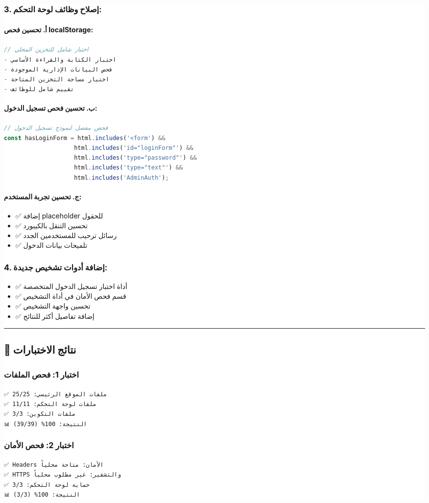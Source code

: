 ### 3. **إصلاح وظائف لوحة التحكم:**

#### أ. تحسين فحص localStorage:
```javascript
// اختبار شامل للتخزين المحلي
- اختبار الكتابة والقراءة الأساسي
- فحص البيانات الإدارية الموجودة
- اختبار مساحة التخزين المتاحة
- تقييم شامل للوظائف
```

#### ب. تحسين فحص تسجيل الدخول:
```javascript
// فحص مفصل لنموذج تسجيل الدخول
const hasLoginForm = html.includes('<form') && 
                    html.includes('id="loginForm"') &&
                    html.includes('type="password"') &&
                    html.includes('type="text"') &&
                    html.includes('AdminAuth');
```

#### ج. تحسين تجربة المستخدم:
- ✅ إضافة placeholder للحقول
- ✅ تحسين التنقل بالكيبورد
- ✅ رسائل ترحيب للمستخدمين الجدد
- ✅ تلميحات بيانات الدخول

### 4. **إضافة أدوات تشخيص جديدة:**
- ✅ أداة اختبار تسجيل الدخول المتخصصة
- ✅ قسم فحص الأمان في أداة التشخيص
- ✅ تحسين واجهة التشخيص
- ✅ إضافة تفاصيل أكثر للنتائج

---

## 🧪 نتائج الاختبارات

### **اختبار 1: فحص الملفات**
```
✅ ملفات الموقع الرئيسي: 25/25
✅ ملفات لوحة التحكم: 11/11
✅ ملفات التكوين: 3/3
📊 النتيجة: 100% (39/39)
```

### **اختبار 2: فحص الأمان**
```
✅ Headers الأمان: متاحة محلياً
✅ HTTPS والتشفير: غير مطلوب محلياً
✅ حماية لوحة التحكم: 3/3
📊 النتيجة: 100% (3/3)
```
